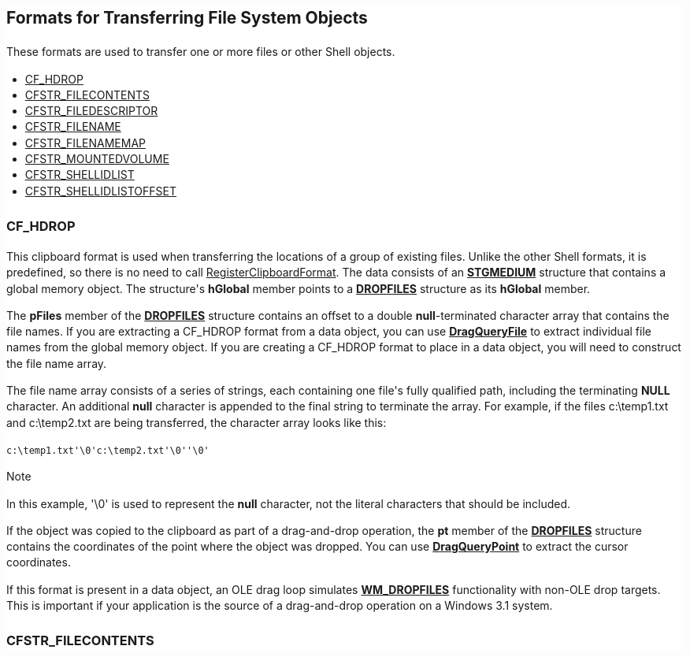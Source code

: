
## Formats for Transferring File System Objects

These formats are used to transfer one or more files or other Shell objects.

-   [CF_HDROP](#cf_hdrop)
-   [CFSTR_FILECONTENTS](#cfstr_filecontents)
-   [CFSTR_FILEDESCRIPTOR](#cfstr_filedescriptor)
-   [CFSTR_FILENAME](#cfstr_filename)
-   [CFSTR_FILENAMEMAP](#cfstr_filenamemap)
-   [CFSTR_MOUNTEDVOLUME](#cfstr_mountedvolume)
-   [CFSTR_SHELLIDLIST](#cfstr_shellidlist)
-   [CFSTR_SHELLIDLISTOFFSET](#cfstr_shellidlistoffset)

### CF_HDROP

This clipboard format is used when transferring the locations of a group of existing files. Unlike the other Shell formats, it is predefined, so there is no need to call [RegisterClipboardFormat](https://msdn.microsoft.com/library/ms649049(VS.85).aspx). The data consists of an [**STGMEDIUM**](/windows/win32/api/objidl/ns-objidl-ustgmedium~r1) structure that contains a global memory object. The structure's **hGlobal** member points to a [**DROPFILES**](/windows/desktop/api/shlobj_core/ns-shlobj_core-dropfiles) structure as its **hGlobal** member.

The **pFiles** member of the [**DROPFILES**](/windows/desktop/api/shlobj_core/ns-shlobj_core-dropfiles) structure contains an offset to a double **null**-terminated character array that contains the file names. If you are extracting a CF_HDROP format from a data object, you can use [**DragQueryFile**](/windows/desktop/api/Shellapi/nf-shellapi-dragqueryfilea) to extract individual file names from the global memory object. If you are creating a CF_HDROP format to place in a data object, you will need to construct the file name array.

The file name array consists of a series of strings, each containing one file's fully qualified path, including the terminating **NULL** character. An additional **null** character is appended to the final string to terminate the array. For example, if the files c:\\temp1.txt and c:\\temp2.txt are being transferred, the character array looks like this:


```CMD
c:\temp1.txt'\0'c:\temp2.txt'\0''\0'
```

> [!Note]  
> In this example, '\\0' is used to represent the **null** character, not the literal characters that should be included.


If the object was copied to the clipboard as part of a drag-and-drop operation, the **pt** member of the [**DROPFILES**](/windows/desktop/api/shlobj_core/ns-shlobj_core-dropfiles) structure contains the coordinates of the point where the object was dropped. You can use [**DragQueryPoint**](/windows/desktop/api/Shellapi/nf-shellapi-dragquerypoint) to extract the cursor coordinates.

If this format is present in a data object, an OLE drag loop simulates [**WM_DROPFILES**](wm-dropfiles.md) functionality with non-OLE drop targets. This is important if your application is the source of a drag-and-drop operation on a Windows 3.1 system.

### CFSTR_FILECONTENTS
